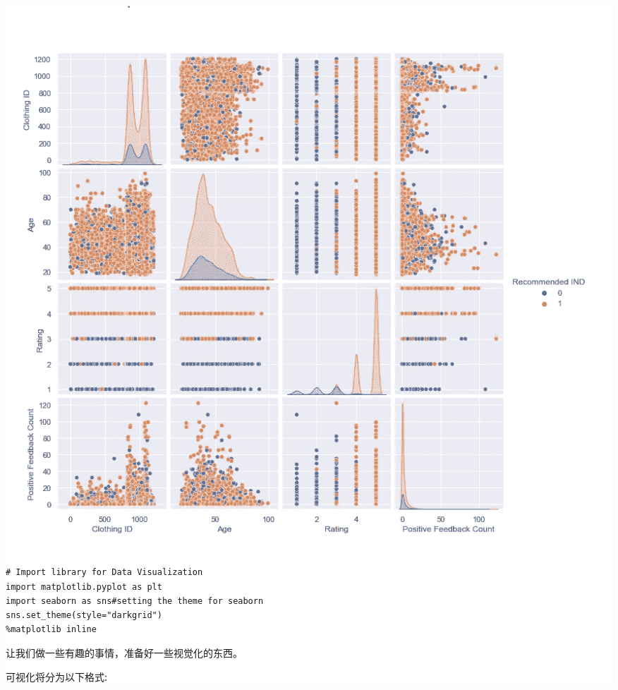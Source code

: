 ![](img/37ed5ae040e6c8f819caadb3c2e52b0c.png)

```
# Import library for Data Visualization
import matplotlib.pyplot as plt
import seaborn as sns#setting the theme for seaborn
sns.set_theme(style="darkgrid")
%matplotlib inline
```

让我们做一些有趣的事情，准备好一些视觉化的东西。

可视化将分为以下格式:
